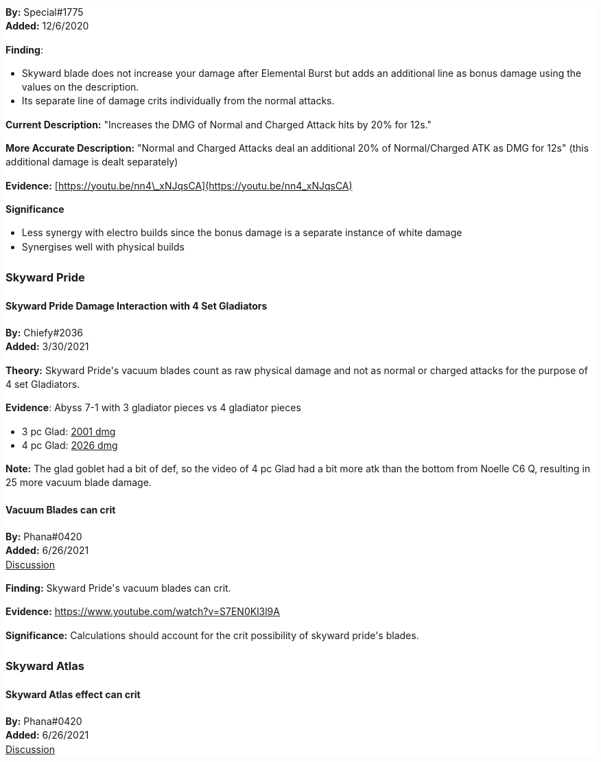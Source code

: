 **By:** Special\#1775  
**Added:** 12/6/2020

**Finding**:

* Skyward blade does not increase your damage after Elemental Burst but adds an additional line as bonus damage using the values on the description.
* Its separate line of damage crits individually from the normal attacks.

**Current Description:** "Increases the DMG of Normal and Charged Attack hits by 20% for 12s."

**More Accurate Description:** "Normal and Charged Attacks deal an additional 20% of Normal/Charged ATK as DMG for 12s" \(this additional damage is dealt separately\)

**Evidence:** [https://youtu.be/nn4\_xNJqsCA](https://youtu.be/nn4_xNJqsCA)

**Significance**

* Less synergy with electro builds since the bonus damage is a separate instance of white damage
* Synergises well with physical builds

### Skyward Pride

#### Skyward Pride Damage Interaction with 4 Set Gladiators

**By:** Chiefy\#2036  
**Added:** 3/30/2021

**Theory:** Skyward Pride's vacuum blades count as raw physical damage and not as normal or charged attacks for the purpose of 4 set Gladiators.

**Evidence**: Abyss 7-1 with 3 gladiator pieces vs 4 gladiator pieces

* 3 pc Glad: [2001 dmg](https://i.imgur.com/nsdFaA9.mp4)
* 4 pc Glad: [2026 dmg](https://i.imgur.com/ugbvgCB.mp4)

**Note:** The glad goblet had a bit of def, so the video of 4 pc Glad had a bit more atk than the bottom from Noelle C6 Q, resulting in 25 more vacuum blade damage.

#### Vacuum Blades can crit

**By:** Phana\#0420  
**Added:** 6/26/2021  
[Discussion](https://tickettool.xyz/direct?url=https://cdn.discordapp.com/attachments/855433084420489252/858194419470303252/transcript-library-completion-2.html)

**Finding:** Skyward Pride's vacuum blades can crit.

**Evidence:** https://www.youtube.com/watch?v=S7EN0Kl3l9A

**Significance:** Calculations should account for the crit possibility of skyward pride's blades.

### Skyward Atlas

#### Skyward Atlas effect can crit

**By:** Phana\#0420  
**Added:** 6/26/2021  
[Discussion](https://tickettool.xyz/direct?url=https://cdn.discordapp.com/attachments/855433084420489252/858194419470303252/transcript-library-completion-2.html)
